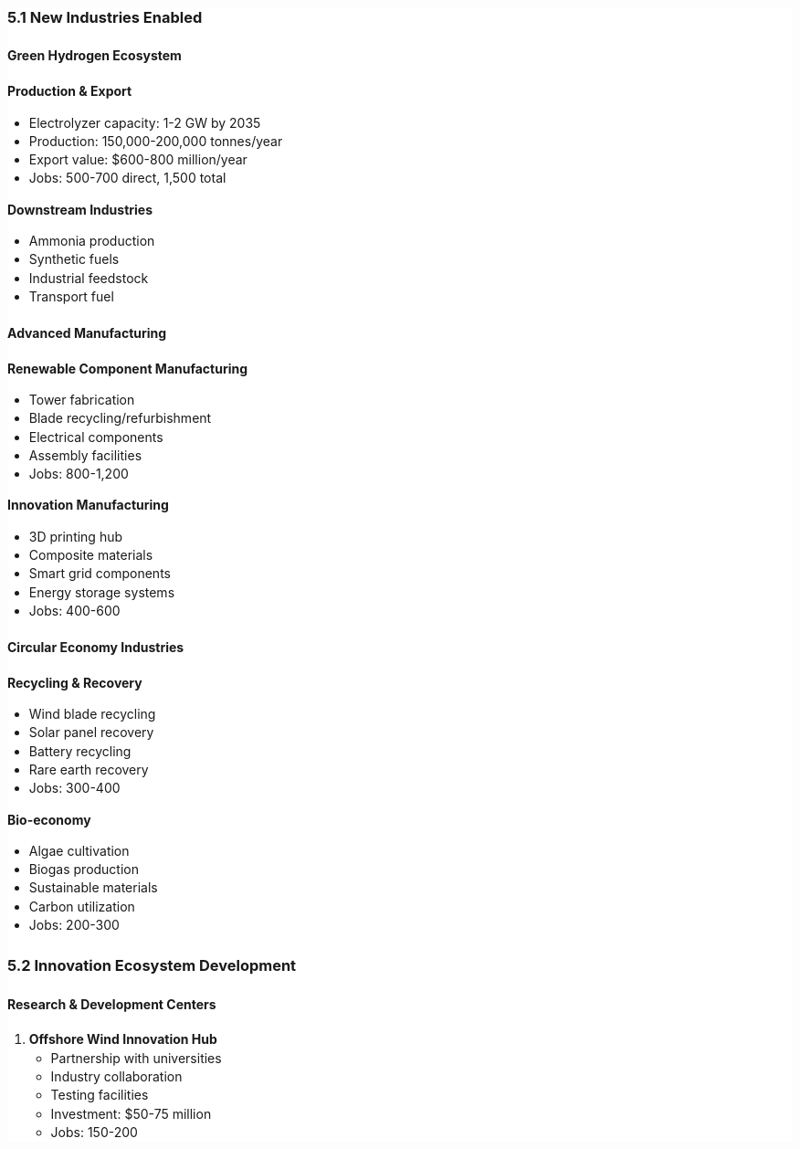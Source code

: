 ### 5.1 New Industries Enabled

#### Green Hydrogen Ecosystem
**Production & Export**
- Electrolyzer capacity: 1-2 GW by 2035
- Production: 150,000-200,000 tonnes/year
- Export value: $600-800 million/year
- Jobs: 500-700 direct, 1,500 total

**Downstream Industries**
- Ammonia production
- Synthetic fuels
- Industrial feedstock
- Transport fuel

#### Advanced Manufacturing
**Renewable Component Manufacturing**
- Tower fabrication
- Blade recycling/refurbishment
- Electrical components
- Assembly facilities
- Jobs: 800-1,200

**Innovation Manufacturing**
- 3D printing hub
- Composite materials
- Smart grid components
- Energy storage systems
- Jobs: 400-600

#### Circular Economy Industries
**Recycling & Recovery**
- Wind blade recycling
- Solar panel recovery
- Battery recycling
- Rare earth recovery
- Jobs: 300-400

**Bio-economy**
- Algae cultivation
- Biogas production
- Sustainable materials
- Carbon utilization
- Jobs: 200-300

### 5.2 Innovation Ecosystem Development

#### Research & Development Centers
1. **Offshore Wind Innovation Hub**
   - Partnership with universities
   - Industry collaboration
   - Testing facilities
   - Investment: $50-75 million
   - Jobs: 150-200

